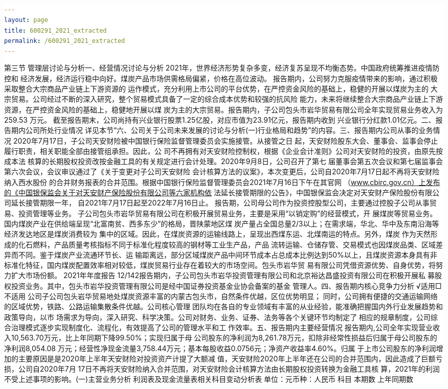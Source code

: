 ```yaml
---
layout: page
title: 600291_2021_extracted
permalink: /600291_2021_extracted
---
```


第三节
管理层讨论与分析一、经营情况讨论与分析
2021年，世界经济形势复杂多变，经济复苏呈现不均衡态势。中国政府统筹推进疫情防控和
经济发展，经济运行稳中向好。煤炭产品市场供需格局偏紧，价格在高位波动。
报告期内，公司努力克服疫情带来的影响，通过积极采取整合大宗商品产业链上下游资源的
运作模式，充分利用上市公司的平台优势，在严控资金风险的基础上，稳健的开展以煤炭为主的
大宗贸易。公司经过不断的深入研究，整个贸易模式具备了一定的综合成本优势和较强的抗风险
能力，未来将继续整合大宗商品产业链上下游资源，在严控资金风险的基础上，稳健地开展以煤
炭为主的大宗贸易。报告期内，子公司包头市岩华贸易有限公司全年实现贸易业务收入为259.53
万元。
截至报告期末，公司尚持有兴业银行股票1.25亿股，对应市值为23.91亿元，报告期内收到
兴业银行分红款1.01亿元。二、报告期内公司所处行业情况
详见本节“六、公司关于公司未来发展的讨论与分析(一)行业格局和趋势”的内容。三、报告期内公司从事的业务情况
2020年7月17日，子公司天安财险被中国银行保险监督管理委员会实施接管。从接管之日
起，天安财险股东大会、董事会、监事会停止履行职责，相关职能全部由接管组承担。因此，公
司不再拥有对天安财险控制权，根据《企业会计准则》公司对天安财险的投资，由原先按成本法
核算的长期股权投资改按金融工具的有关规定进行会计处理。2020年9月8日，公司召开了第七
届董事会第五次会议和第七届监事会第六次会议，会议审议通过了《关于变更对子公司天安财险
会计核算方法的议案》，本次变更后，公司自2020年7月17日起不再将天安财险纳入西水股份
的合并财务报表的合并范围。根据中国银行保险监督管理委员会2021年7月16日下午在其官网
（www.cbirc.gov.cn）上发布的《中国银保监会关于对天安财产保险股份有限公司等六家机构依
法延长接管期限的公告》，中国银保监会决定对天安财产保险股份有限公司延长接管期限一年，
自2021年7月17日起至2022年7月16日止。
报告期，公司母公司作为投资控股型公司，主要通过控股子公司从事贸易、投资管理等业务。
子公司包头市岩华贸易有限公司在积极开展贸易业务，主要是采用“以销定购”的经营模式，开
展煤炭等贸易业务。国内煤炭产业在供给端呈现“北富南贫、西多东少”的格局，晋陕蒙地区煤
炭产量占全国总量2/3以上；在需求端，华北、华中及东南沿海等经济发达地区是煤炭消费较为
集中的区域。因此，在煤炭资源的运输线路上，呈现出西煤东运、北煤南运的特点。另外，煤炭
作为天然形成的化石燃料，产品质量考核指标不同于标准化程度较高的钢材等工业生产品，产品
流转运输、仓储存管、交易模式也因煤炭品类、区域差异而不同。鉴于煤炭产业流通环节长、运
输距离远，部分区域煤炭产品中间环节成本占总成本比例达到50%以上，且煤炭资源本身具有非
标准化特征，国内煤炭配置效率相对较低，煤炭贸易行业存在着较大的市场空间。包头市岩华贸
易有限公司凭借资源优势、自身优势，将努力扩大市场份额。
2021年年度报告
12/142报告期内，子公司包头市岩华投资管理有限公司和北京裕达昌盛投资有限公司在积极开展私
募股权投资业务。其中，包头市岩华投资管理有限公司是经中国证券投资基金业协会备案的基金
管理人。四、报告期内核心竞争力分析
√适用□不适用
公司子公司包头岩华贸易地处煤炭资源丰富的内蒙古包头市，自然条件优越，区位优势明显；
同时，公司拥有便捷的交通运输网络的区域优势，铁路、公路运输集散条件优越。公司核心管理
团队均在各自的专业领域有丰富的从业经验，能准确把握国内外行业发展趋势和政策导向，以市
场需求为导向，深入研究、科学决策。公司对财务、业务、证券、法务等各个关键环节均制定了
相应的规章制度，公司综合治理模式逐步实现制度化、流程化，有效提高了公司的管理水平和工
作效率。五、报告期内主要经营情况
报告期内,公司全年实现营业收入10,563.70万元，比上年同期下降99.50%；实现归属于母
公司股东的净利润为8,261.78万元，扣除非经常性损益后归属于母公司股东的净利润8,054.08
万元；经营性净现金流量3,758.44万元；基本每股收益0.0756元；净资产收益率4.60%。归属
于上市公司股东的净利润增加的主要原因是是2020年上半年天安财险对投资资产计提了大额减
值，天安财险2020年上半年还在公司的合并范围内，因此造成了巨额亏损，公司自2020年7月
17日不再将天安财险纳入合并范围，对天安财险会计核算方法由长期股权投资转换为金融工具核
算，2021年的利润不受上述事项的影响。(一)主营业务分析
利润表及现金流量表相关科目变动分析表
单位：元币种：人民币
科目
本期数
上年同期数